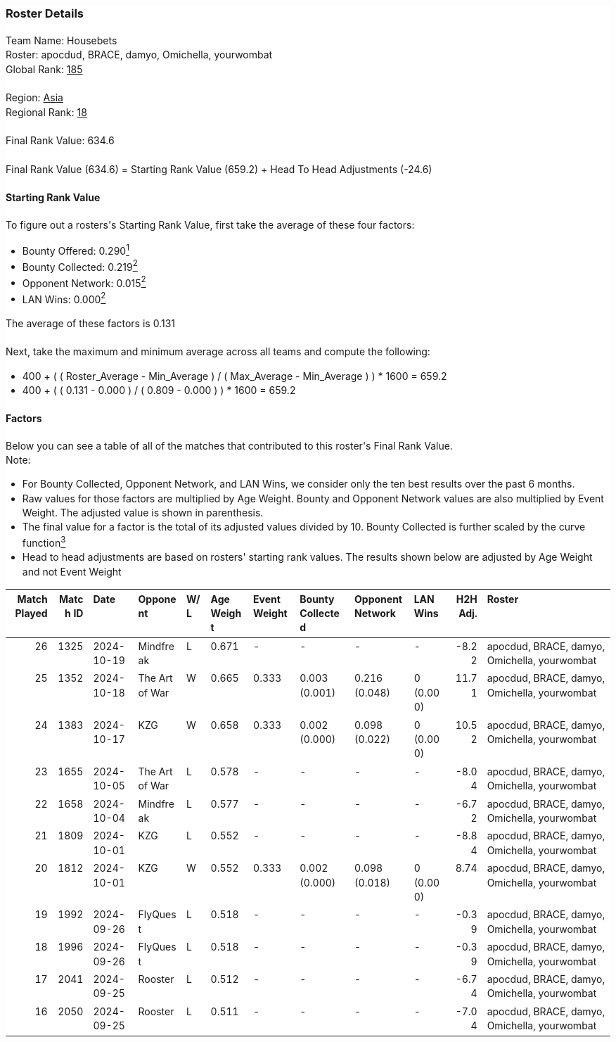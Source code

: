 ### Roster Details<br />
Team Name: Housebets<br />
Roster: apocdud, BRACE, damyo, Omichella, yourwombat<br />
Global Rank: [185](../../standings_global_2025_01_06.md)<br />
<br />
Region: [Asia]( ../../standings_asia_2025_01_06.md)<br />
Regional Rank: [18]( ../../standings_asia_2025_01_06.md)<br />
<br />
Final Rank Value:  634.6<br />
<br />
Final Rank Value (634.6) = Starting Rank Value (659.2) + Head To Head Adjustments (-24.6)<br />

#### Starting Rank Value<br />
To figure out a rosters's Starting Rank Value, first take the average of these four factors:<br />
- Bounty Offered: 0.290[<sup>1</sup>](#table2)
- Bounty Collected: 0.219[<sup>2</sup>](#table1)
- Opponent Network: 0.015[<sup>2</sup>](#table1)
- LAN Wins: 0.000[<sup>2</sup>](#table1)

The average of these factors is 0.131<br />
<br />
Next, take the maximum and minimum average across all teams and compute the following:<br />
- 400 + ( ( Roster_Average - Min_Average ) / ( Max_Average - Min_Average ) ) * 1600 = 659.2
- 400 + ( ( 0.131 - 0.000 ) / ( 0.809 - 0.000 ) ) * 1600 = 659.2


#### Factors<br />
Below you can see a table of all of the matches that contributed to this roster's Final Rank Value.<br />
Note:<br />

- For Bounty Collected, Opponent Network, and LAN Wins, we consider only the ten best results over the past 6 months.
- Raw values for those factors are multiplied by Age Weight. Bounty and Opponent Network values are also multiplied by Event Weight. The adjusted value is shown in parenthesis.
- The final value for a factor is the total of its adjusted values divided by 10. Bounty Collected is further scaled by the curve function[<sup>3</sup>](#curveFunction)
- Head to head adjustments are based on rosters' starting rank values. The results shown below are adjusted by Age Weight and not Event Weight
<span id="table1"></span><br />


| Match Played | Match ID | Date       | Opponent       | W/L | Age Weight | Event Weight | Bounty Collected | Opponent Network | LAN Wins  | H2H Adj. | Roster                                       |
| -: | -: | :- | :- | :- | :- | :- | :- | :- | :- | -: | :- |
|           26 |     1325 | 2024-10-19 | Mindfreak      | L   | 0.671      | -            | -                | -                | -         |    -8.22 | apocdud, BRACE, damyo, Omichella, yourwombat |
|           25 |     1352 | 2024-10-18 | The Art of War | W   | 0.665      | 0.333        | 0.003 (0.001)    | 0.216 (0.048)    | 0 (0.000) |    11.71 | apocdud, BRACE, damyo, Omichella, yourwombat |
|           24 |     1383 | 2024-10-17 | KZG            | W   | 0.658      | 0.333        | 0.002 (0.000)    | 0.098 (0.022)    | 0 (0.000) |    10.52 | apocdud, BRACE, damyo, Omichella, yourwombat |
|           23 |     1655 | 2024-10-05 | The Art of War | L   | 0.578      | -            | -                | -                | -         |    -8.04 | apocdud, BRACE, damyo, Omichella, yourwombat |
|           22 |     1658 | 2024-10-04 | Mindfreak      | L   | 0.577      | -            | -                | -                | -         |    -6.72 | apocdud, BRACE, damyo, Omichella, yourwombat |
|           21 |     1809 | 2024-10-01 | KZG            | L   | 0.552      | -            | -                | -                | -         |    -8.84 | apocdud, BRACE, damyo, Omichella, yourwombat |
|           20 |     1812 | 2024-10-01 | KZG            | W   | 0.552      | 0.333        | 0.002 (0.000)    | 0.098 (0.018)    | 0 (0.000) |     8.74 | apocdud, BRACE, damyo, Omichella, yourwombat |
|           19 |     1992 | 2024-09-26 | FlyQuest       | L   | 0.518      | -            | -                | -                | -         |    -0.39 | apocdud, BRACE, damyo, Omichella, yourwombat |
|           18 |     1996 | 2024-09-26 | FlyQuest       | L   | 0.518      | -            | -                | -                | -         |    -0.39 | apocdud, BRACE, damyo, Omichella, yourwombat |
|           17 |     2041 | 2024-09-25 | Rooster        | L   | 0.512      | -            | -                | -                | -         |    -6.74 | apocdud, BRACE, damyo, Omichella, yourwombat |
|           16 |     2050 | 2024-09-25 | Rooster        | L   | 0.511      | -            | -                | -                | -         |    -7.04 | apocdud, BRACE, damyo, Omichella, yourwombat |
